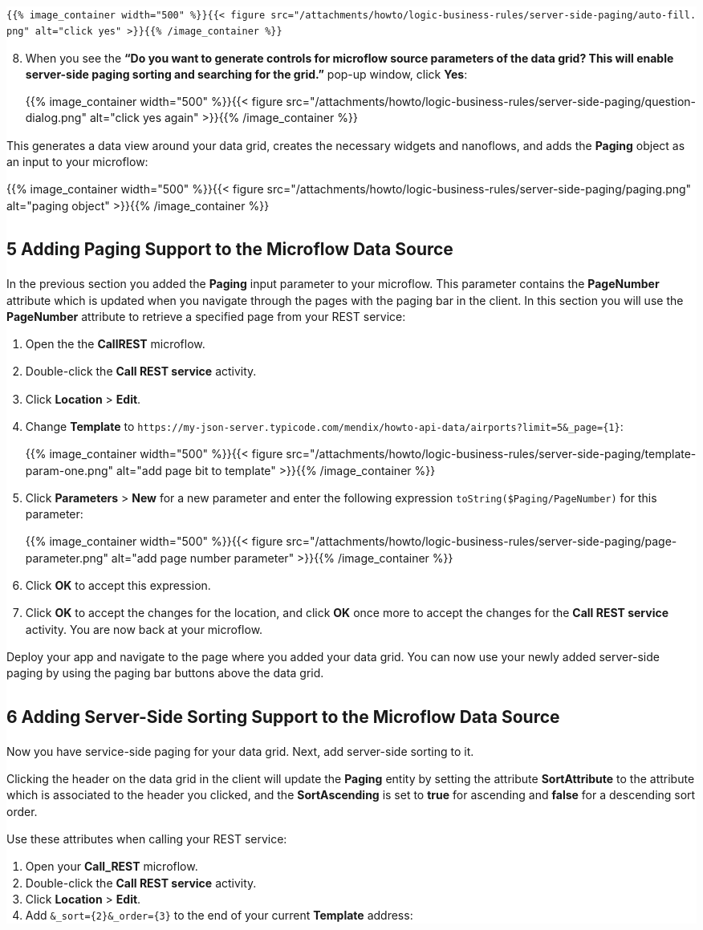 	{{% image_container width="500" %}}{{< figure src="/attachments/howto/logic-business-rules/server-side-paging/auto-fill.png" alt="click yes" >}}{{% /image_container %}}

8.  When you see the  **“Do you want to generate controls for microflow source parameters of the data grid? This will enable server-side paging sorting and searching for the grid.”** pop-up window, click **Yes**:

	{{% image_container width="500" %}}{{< figure src="/attachments/howto/logic-business-rules/server-side-paging/question-dialog.png" alt="click yes again" >}}{{% /image_container %}}

This generates a data view around your data grid, creates the necessary widgets and nanoflows, and adds the **Paging** object as an input to your microflow:

{{% image_container width="500" %}}{{< figure src="/attachments/howto/logic-business-rules/server-side-paging/paging.png" alt="paging object" >}}{{% /image_container %}}

## 5 Adding Paging Support to the Microflow Data Source

In the previous section you added the **Paging** input parameter to your microflow. This parameter contains the **PageNumber** attribute which is updated when you navigate through the pages with the paging bar in the client. In this section you will use the **PageNumber** attribute to retrieve a specified page from your REST service:

1. Open the the **CallREST** microflow.
2. Double-click the **Call REST service** activity. 
3. Click **Location** > **Edit**.
4.  Change **Template** to `https://my-json-server.typicode.com/mendix/howto-api-data/airports?limit=5&_page={1}`:

	{{% image_container width="500" %}}{{< figure src="/attachments/howto/logic-business-rules/server-side-paging/template-param-one.png" alt="add page bit to template" >}}{{% /image_container %}}

5.  Click **Parameters** > **New** for a new parameter and enter the following expression `toString($Paging/PageNumber)` for this parameter:

	{{% image_container width="500" %}}{{< figure src="/attachments/howto/logic-business-rules/server-side-paging/page-parameter.png" alt="add page number parameter" >}}{{% /image_container %}}

6. Click **OK** to accept this expression.
7. Click **OK** to accept the changes for the location, and click **OK** once more to accept the changes for the **Call REST service** activity. You are now back at your microflow.

Deploy your app and navigate to the page where you added your data grid. You can now use your newly added server-side paging by using the paging bar buttons above the data grid. 

## 6 Adding Server-Side Sorting Support to the Microflow Data Source

Now you have service-side paging for your data grid. Next, add server-side sorting to it.

Clicking the header on the data grid in the client will update the **Paging** entity by setting the attribute **SortAttribute** to the attribute which is associated to the header you clicked, and the **SortAscending** is set to **true** for ascending and **false** for a descending sort order. 

Use these attributes when calling your REST service:

1. Open your **Call_REST** microflow.
2. Double-click the **Call REST service** activity. 
3. Click **Location** > **Edit**.
4.  Add `&_sort={2}&_order={3}` to the end of your current **Template** address:
